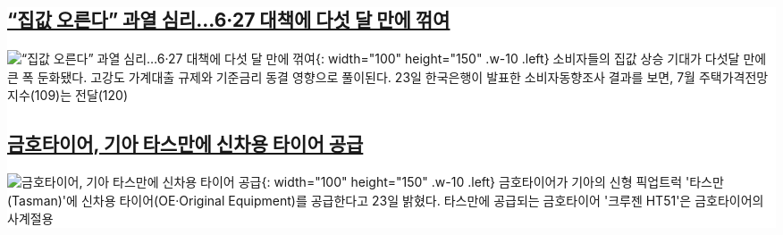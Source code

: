 ## [“집값 오른다” 과열 심리…6·27 대책에 다섯 달 만에 꺾여](https://n.news.naver.com/mnews/article/028/0002757470)

![“집값 오른다” 과열 심리…6·27 대책에 다섯 달 만에 꺾여](https://mimgnews.pstatic.net/image/origin/028/2025/07/23/2757470.jpg?type=nf220_150){: width="100" height="150" .w-10 .left}
소비자들의 집값 상승 기대가 다섯달 만에 큰 폭 둔화됐다. 고강도 가계대출 규제와 기준금리 동결 영향으로 풀이된다. 23일 한국은행이 발표한 소비자동향조사 결과를 보면, 7월 주택가격전망지수(109)는 전달(120)

## [금호타이어, 기아 타스만에 신차용 타이어 공급](https://n.news.naver.com/mnews/article/277/0005626638)

![금호타이어, 기아 타스만에 신차용 타이어 공급](https://mimgnews.pstatic.net/image/origin/277/2025/07/23/5626638.jpg?type=nf220_150){: width="100" height="150" .w-10 .left}
금호타이어가 기아의 신형 픽업트럭 '타스만(Tasman)'에 신차용 타이어(OE·Original Equipment)를 공급한다고 23일 밝혔다. 타스만에 공급되는 금호타이어 '크루젠 HT51'은 금호타이어의 사계절용

